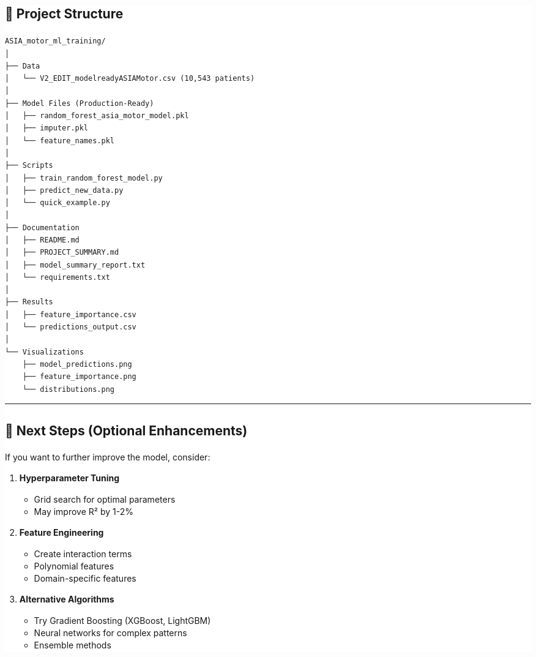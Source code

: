 
## 📁 Project Structure

```
ASIA_motor_ml_training/
│
├── Data
│   └── V2_EDIT_modelreadyASIAMotor.csv (10,543 patients)
│
├── Model Files (Production-Ready)
│   ├── random_forest_asia_motor_model.pkl
│   ├── imputer.pkl
│   └── feature_names.pkl
│
├── Scripts
│   ├── train_random_forest_model.py
│   ├── predict_new_data.py
│   └── quick_example.py
│
├── Documentation
│   ├── README.md
│   ├── PROJECT_SUMMARY.md
│   ├── model_summary_report.txt
│   └── requirements.txt
│
├── Results
│   ├── feature_importance.csv
│   └── predictions_output.csv
│
└── Visualizations
    ├── model_predictions.png
    ├── feature_importance.png
    └── distributions.png
```

---

## 🔧 Next Steps (Optional Enhancements)

If you want to further improve the model, consider:

1. **Hyperparameter Tuning**
   - Grid search for optimal parameters
   - May improve R² by 1-2%

2. **Feature Engineering**
   - Create interaction terms
   - Polynomial features
   - Domain-specific features

3. **Alternative Algorithms**
   - Try Gradient Boosting (XGBoost, LightGBM)
   - Neural networks for complex patterns
   - Ensemble methods
